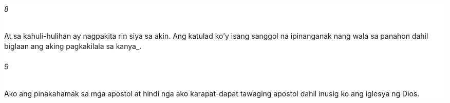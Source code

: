 


















###### 8 










At sa kahuli-hulihan ay nagpakita rin siya sa akin. Ang katulad koʼy isang sanggol na ipinanganak nang wala sa panahon dahil biglaan ang aking pagkakilala sa kanya_. 





















###### 9 










Ako ang pinakahamak sa mga apostol at hindi nga ako karapat-dapat tawaging apostol dahil inusig ko ang iglesya ng Dios. 




















